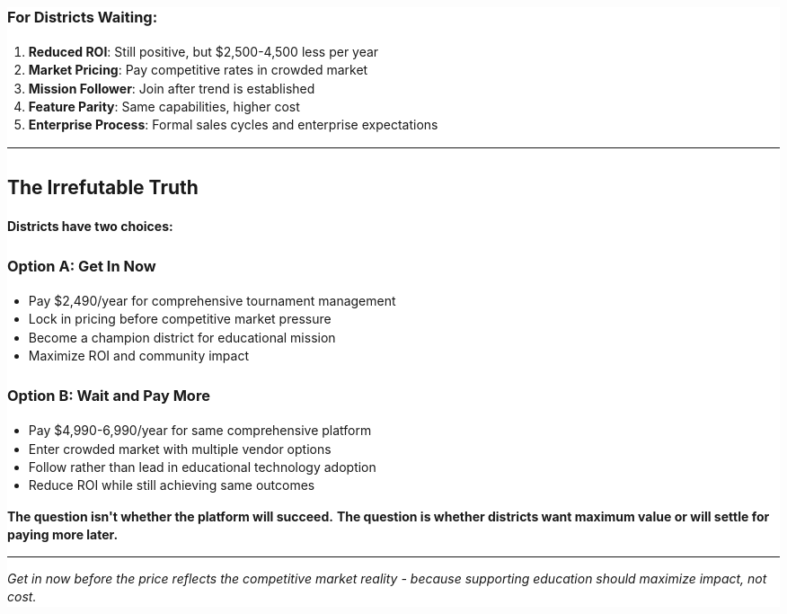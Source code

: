 ### **For Districts Waiting:**
1. **Reduced ROI**: Still positive, but $2,500-4,500 less per year
2. **Market Pricing**: Pay competitive rates in crowded market
3. **Mission Follower**: Join after trend is established
4. **Feature Parity**: Same capabilities, higher cost
5. **Enterprise Process**: Formal sales cycles and enterprise expectations

---

## **The Irrefutable Truth**

**Districts have two choices:**

### **Option A: Get In Now**
- Pay $2,490/year for comprehensive tournament management
- Lock in pricing before competitive market pressure
- Become a champion district for educational mission
- Maximize ROI and community impact

### **Option B: Wait and Pay More**
- Pay $4,990-6,990/year for same comprehensive platform
- Enter crowded market with multiple vendor options  
- Follow rather than lead in educational technology adoption
- Reduce ROI while still achieving same outcomes

**The question isn't whether the platform will succeed.**
**The question is whether districts want maximum value or will settle for paying more later.**

---

*Get in now before the price reflects the competitive market reality - because supporting education should maximize impact, not cost.*